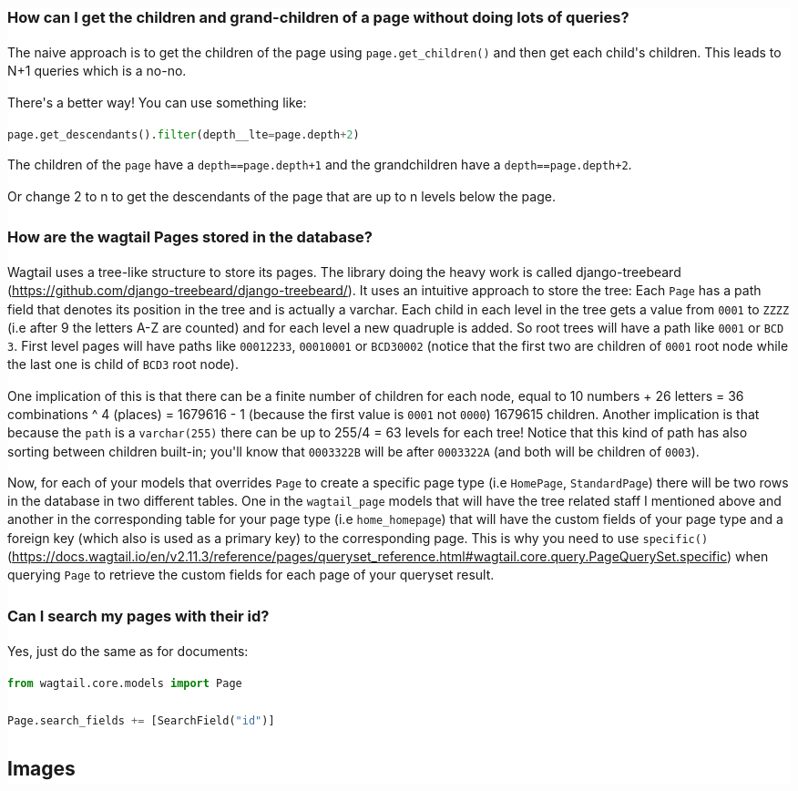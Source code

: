 ### How can I get the children and grand-children of a page without doing lots of queries?

The naive approach is to get the children of the page using `page.get_children()` and then get each child's children. This leads to N+1 queries which is a no-no. 

There's a better way! You can use something like:

```python
page.get_descendants().filter(depth__lte=page.depth+2)
```

The children of the `page` have a `depth==page.depth+1` and the grandchildren have a `depth==page.depth+2`.

Or change 2 to n to get the descendants of the page that are up to n levels below the page.

### How are the wagtail Pages stored in the database?

Wagtail uses a tree-like structure to store its pages. The library doing the heavy work is called django-treebeard (https://github.com/django-treebeard/django-treebeard/). It uses an intuitive approach to store the tree: Each `Page` has a path field that denotes its position in the tree and is actually a varchar. Each child in each level in the tree gets a value from `0001` to `ZZZZ` (i.e after 9 the letters A-Z are counted) and for each level a new quadruple is added. So root trees will have a path like `0001` or `BCD3`. First level pages will have paths like 
`00012233`, `00010001` or `BCD30002` (notice that the first two are children of `0001` root node while the last one is child of `BCD3` root node). 

One implication of this is that there can be a finite number of children for each node, equal to 10 numbers + 26 letters = 36 combinations ^ 4 (places) = 1679616 - 1 (because the first value is `0001` not `0000`) 1679615 children. Another implication is that because the `path` is a `varchar(255)` there can be up to 255/4 = 63 levels for each tree! Notice that this kind of path has also sorting between children built-in; you'll know that `0003322B` will be after `0003322A` (and both will be children of `0003`).

Now, for each of your models that overrides `Page` to create a specific page type (i.e `HomePage`, `StandardPage`) there will be two rows in the database in two different tables. One in the `wagtail_page` models that will have the tree related staff I mentioned above and another in the corresponding table for your page type (i.e `home_homepage`) that will have the custom fields of your page type and a foreign key (which also is used as a primary key) to the corresponding page. This is why you need to use `specific()` (https://docs.wagtail.io/en/v2.11.3/reference/pages/queryset_reference.html#wagtail.core.query.PageQuerySet.specific) when querying `Page` to retrieve the custom fields for each page of your queryset result.

### Can I search my pages with their id?
Yes, just do the same as for documents:

```python
from wagtail.core.models import Page

Page.search_fields += [SearchField("id")]
```

Images
------
